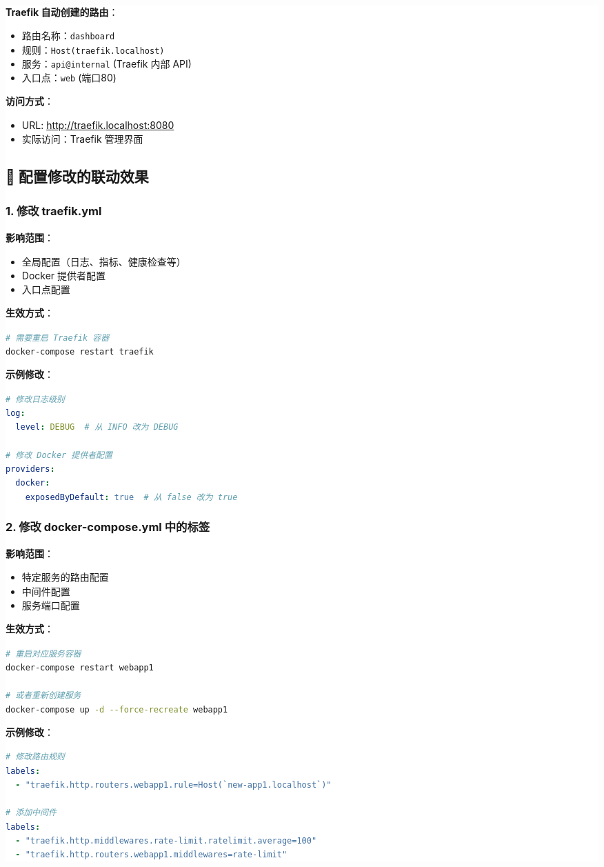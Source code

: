 **Traefik 自动创建的路由**：
- 路由名称：`dashboard`
- 规则：`Host(traefik.localhost)`
- 服务：`api@internal` (Traefik 内部 API)
- 入口点：`web` (端口80)

**访问方式**：
- URL: http://traefik.localhost:8080
- 实际访问：Traefik 管理界面

## 🔧 配置修改的联动效果

### 1. 修改 traefik.yml

**影响范围**：
- 全局配置（日志、指标、健康检查等）
- Docker 提供者配置
- 入口点配置

**生效方式**：
```bash
# 需要重启 Traefik 容器
docker-compose restart traefik
```

**示例修改**：
```yaml
# 修改日志级别
log:
  level: DEBUG  # 从 INFO 改为 DEBUG

# 修改 Docker 提供者配置
providers:
  docker:
    exposedByDefault: true  # 从 false 改为 true
```

### 2. 修改 docker-compose.yml 中的标签

**影响范围**：
- 特定服务的路由配置
- 中间件配置
- 服务端口配置

**生效方式**：
```bash
# 重启对应服务容器
docker-compose restart webapp1

# 或者重新创建服务
docker-compose up -d --force-recreate webapp1
```

**示例修改**：
```yaml
# 修改路由规则
labels:
  - "traefik.http.routers.webapp1.rule=Host(`new-app1.localhost`)"

# 添加中间件
labels:
  - "traefik.http.middlewares.rate-limit.ratelimit.average=100"
  - "traefik.http.routers.webapp1.middlewares=rate-limit"
```
